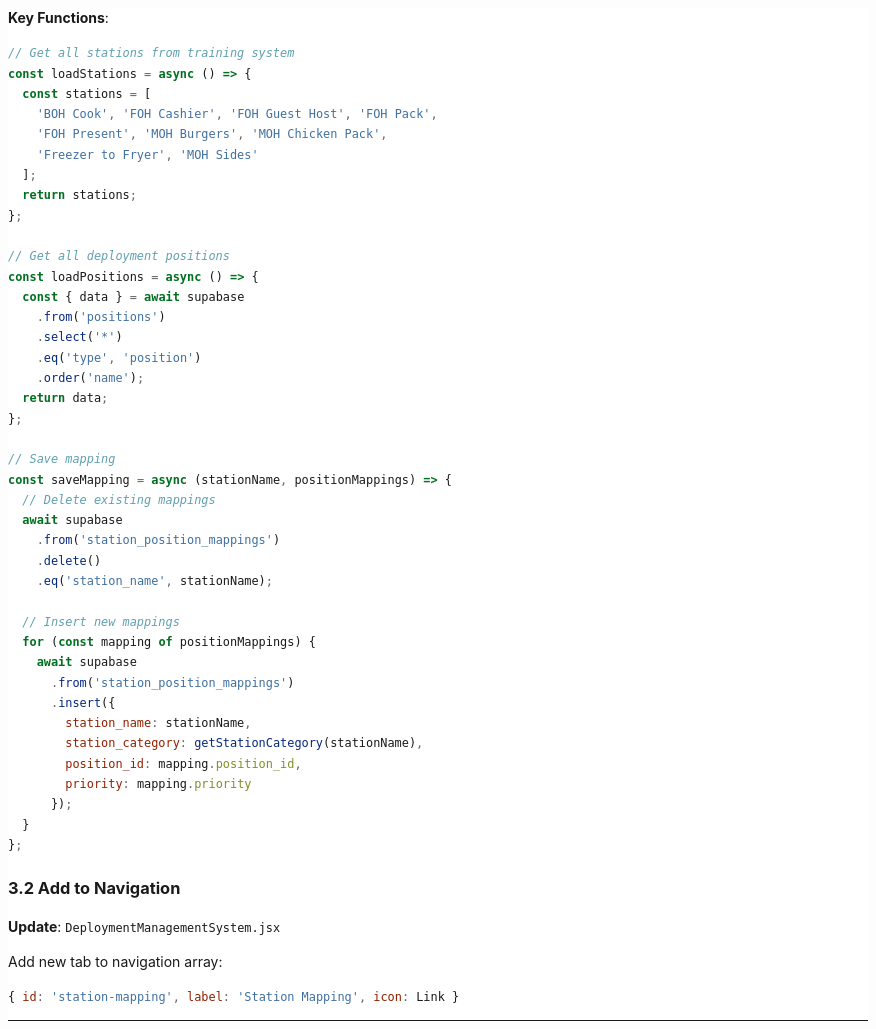 **Key Functions**:
```javascript
// Get all stations from training system
const loadStations = async () => {
  const stations = [
    'BOH Cook', 'FOH Cashier', 'FOH Guest Host', 'FOH Pack',
    'FOH Present', 'MOH Burgers', 'MOH Chicken Pack',
    'Freezer to Fryer', 'MOH Sides'
  ];
  return stations;
};

// Get all deployment positions
const loadPositions = async () => {
  const { data } = await supabase
    .from('positions')
    .select('*')
    .eq('type', 'position')
    .order('name');
  return data;
};

// Save mapping
const saveMapping = async (stationName, positionMappings) => {
  // Delete existing mappings
  await supabase
    .from('station_position_mappings')
    .delete()
    .eq('station_name', stationName);

  // Insert new mappings
  for (const mapping of positionMappings) {
    await supabase
      .from('station_position_mappings')
      .insert({
        station_name: stationName,
        station_category: getStationCategory(stationName),
        position_id: mapping.position_id,
        priority: mapping.priority
      });
  }
};
```

### 3.2 Add to Navigation

**Update**: `DeploymentManagementSystem.jsx`

Add new tab to navigation array:
```javascript
{ id: 'station-mapping', label: 'Station Mapping', icon: Link }
```

---